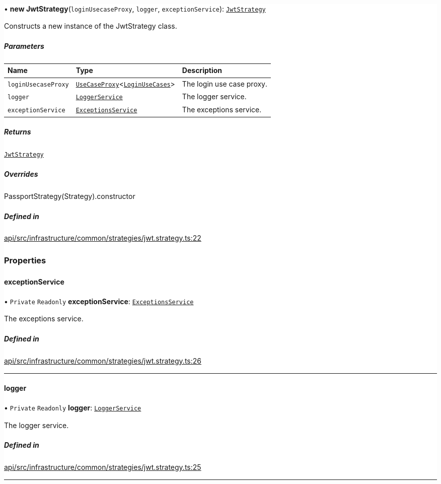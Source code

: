 • **new JwtStrategy**(`loginUsecaseProxy`, `logger`, `exceptionService`): [`JwtStrategy`](#classesinfrastructure_common_strategies_jwt_strategyjwtstrategymd)

Constructs a new instance of the JwtStrategy class.

##### Parameters

| Name                | Type                                                                                                                                                           | Description               |
| :------------------ | :------------------------------------------------------------------------------------------------------------------------------------------------------------- | :------------------------ |
| `loginUsecaseProxy` | [`UseCaseProxy`](#classesinfrastructure_usecases_proxy_usecases_proxyusecaseproxymd)\<[`LoginUseCases`](#classesusecases_auth_login_usecasesloginusecasesmd)\> | The login use case proxy. |
| `logger`            | [`LoggerService`](#classesinfrastructure_logger_logger_serviceloggerservicemd)                                                                                 | The logger service.       |
| `exceptionService`  | [`ExceptionsService`](#classesinfrastructure_exceptions_exceptions_serviceexceptionsservicemd)                                                                 | The exceptions service.   |

##### Returns

[`JwtStrategy`](#classesinfrastructure_common_strategies_jwt_strategyjwtstrategymd)

##### Overrides

PassportStrategy(Strategy).constructor

##### Defined in

[api/src/infrastructure/common/strategies/jwt.strategy.ts:22](https://github.com/No-Country/c16-58-t-typescript/blob/d2fd85f/api/src/infrastructure/common/strategies/jwt.strategy.ts#L22)

### Properties

#### exceptionService

• `Private` `Readonly` **exceptionService**: [`ExceptionsService`](#classesinfrastructure_exceptions_exceptions_serviceexceptionsservicemd)

The exceptions service.

##### Defined in

[api/src/infrastructure/common/strategies/jwt.strategy.ts:26](https://github.com/No-Country/c16-58-t-typescript/blob/d2fd85f/api/src/infrastructure/common/strategies/jwt.strategy.ts#L26)

---

#### logger

• `Private` `Readonly` **logger**: [`LoggerService`](#classesinfrastructure_logger_logger_serviceloggerservicemd)

The logger service.

##### Defined in

[api/src/infrastructure/common/strategies/jwt.strategy.ts:25](https://github.com/No-Country/c16-58-t-typescript/blob/d2fd85f/api/src/infrastructure/common/strategies/jwt.strategy.ts#L25)

---
